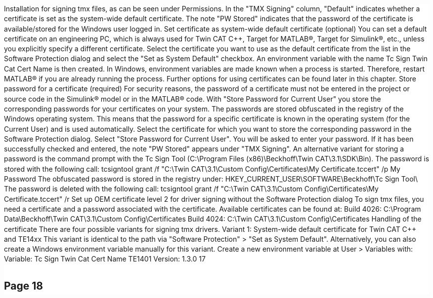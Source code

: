 Installation for signing tmx files, as can be seen under Permissions. In the "TMX Signing" column, "Default" indicates whether a certificate is set as the system-wide default certificate. The note "PW Stored" indicates that the password of the certificate is available/stored for the Windows user logged in. Set certificate as system-wide default certificate (optional) You can set a default certificate on an engineering PC, which is always used for Twin CAT C++, Target for MATLAB®, Target for Simulink®, etc., unless you explicitly specify a different certificate. Select the certificate you want to use as the default certificate from the list in the Software Protection dialog and select the "Set as System Default" checkbox. An environment variable with the name Tc Sign Twin Cat Cert Name is then created. In Windows, environment variables are made known when a process is started. Therefore, restart MATLAB® if you are already running the process. Further options for using certificates can be found later in this chapter. Store password for a certificate (required) For security reasons, the password of a certificate must not be entered in the project or source code in the Simulink® model or in the MATLAB® code. With "Store Password for Current User" you store the corresponding passwords for your certificates on your system. The passwords are stored obfuscated in the registry of the Windows operating system. This means that the password for a specific certificate is known in the operating system (for the Current User) and is used automatically. Select the certificate for which you want to store the corresponding password in the Software Protection dialog. Select "Store Password for Current User". You will be asked to enter your password. If it has been successfully checked and entered, the note "PW Stored" appears under "TMX Signing". An alternative variant for storing a password is the command prompt with the Tc Sign Tool (C:\Program Files (x86)\Beckhoff\Twin CAT\3.1\SDK\Bin). The password is stored with the following call: tcsigntool grant /f "C:\Twin CAT\3.1\Custom Config\Certificates\My Certificate.tccert" /p My Password The obfuscated password is stored in the registry under: HKEY_CURRENT_USER\SOFTWARE\Beckhoff\Tc Sign Tool\ The password is deleted with the following call: tcsigntool grant /f "C:\Twin CAT\3.1\Custom Config\Certificates\My Certificate.tccert" /r Set up OEM certificate level 2 for driver signing without the Software Protection dialog To sign tmx files, you need a certificate and a password associated with the certificate. Available certificates can be found at: Build 4026: C:\Program Data\Beckhoff\Twin CAT\3.1\Custom Config\Certificates Build 4024: C:\Twin CAT\3.1\Custom Config\Certificates Handling of the certificate There are four possible variants for signing tmx drivers. Variant 1: System-wide default certificate for Twin CAT C++ and TE14xx This variant is identical to the path via "Software Protection" > "Set as System Default". Alternatively, you can also create a Windows environment variable manually for this variant. Create a new environment variable at User > Variables with: Variable: Tc Sign Twin Cat Cert Name TE1401 Version: 1.3.0 17

## Page 18

